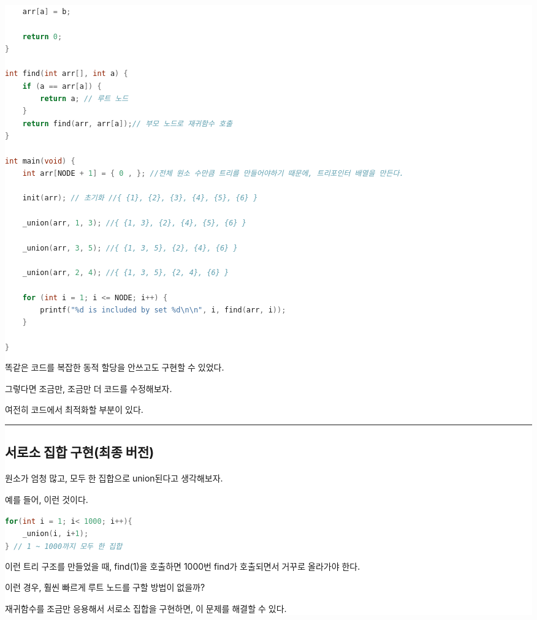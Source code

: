 ```c
	arr[a] = b;

	return 0;
}

int find(int arr[], int a) {
	if (a == arr[a]) {
		return a; // 루트 노드
	}
	return find(arr, arr[a]);// 부모 노드로 재귀함수 호출
}

int main(void) {
	int arr[NODE + 1] = { 0 , }; //전체 원소 수만큼 트리를 만들어야하기 때문에, 트리포인터 배열을 만든다.

	init(arr); // 초기화 //{ {1}, {2}, {3}, {4}, {5}, {6} }

	_union(arr, 1, 3); //{ {1, 3}, {2}, {4}, {5}, {6} }

	_union(arr, 3, 5); //{ {1, 3, 5}, {2}, {4}, {6} }

	_union(arr, 2, 4); //{ {1, 3, 5}, {2, 4}, {6} }

	for (int i = 1; i <= NODE; i++) {
		printf("%d is included by set %d\n\n", i, find(arr, i));
	}

}
```

똑같은 코드를 복잡한 동적 할당을 안쓰고도 구현할 수 있었다.

그렇다면 조금만, 조금만 더 코드를 수정해보자.

여전히 코드에서 최적화할 부분이 있다.

---

## 서로소 집합 구현(최종 버전)

원소가 엄청 많고, 모두 한 집합으로 union된다고 생각해보자.

예를 들어, 이런 것이다.

```c
for(int i = 1; i< 1000; i++){
    _union(i, i+1);
} // 1 ~ 1000까지 모두 한 집합
```

이런 트리 구조를 만들었을 때, find\(1\)을 호출하면 1000번 find가 호출되면서 거꾸로 올라가야 한다.

이런 경우, 훨씬 빠르게 루트 노드를 구할 방법이 없을까?

재귀함수를 조금만 응용해서 서로소 집합을 구현하면, 이 문제를 해결할 수 있다.
